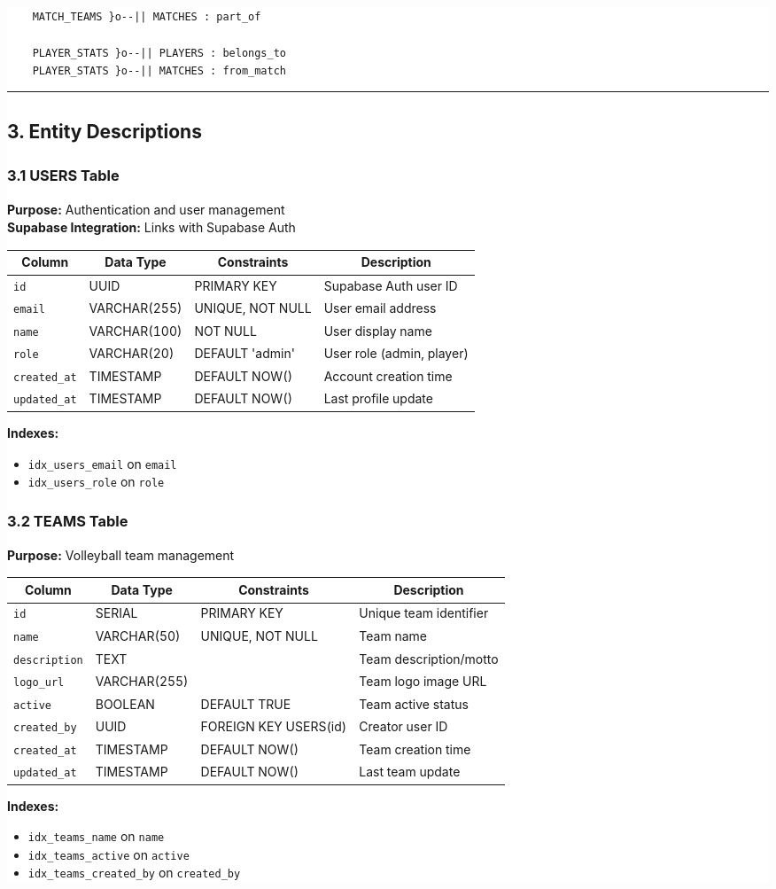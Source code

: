 ```mermaid
    MATCH_TEAMS }o--|| MATCHES : part_of
    
    PLAYER_STATS }o--|| PLAYERS : belongs_to
    PLAYER_STATS }o--|| MATCHES : from_match
```

---

## 3. Entity Descriptions

### 3.1 USERS Table
**Purpose:** Authentication and user management  
**Supabase Integration:** Links with Supabase Auth

| Column | Data Type | Constraints | Description |
|--------|-----------|-------------|-------------|
| `id` | UUID | PRIMARY KEY | Supabase Auth user ID |
| `email` | VARCHAR(255) | UNIQUE, NOT NULL | User email address |
| `name` | VARCHAR(100) | NOT NULL | User display name |
| `role` | VARCHAR(20) | DEFAULT 'admin' | User role (admin, player) |
| `created_at` | TIMESTAMP | DEFAULT NOW() | Account creation time |
| `updated_at` | TIMESTAMP | DEFAULT NOW() | Last profile update |

**Indexes:**
- `idx_users_email` on `email`
- `idx_users_role` on `role`

### 3.2 TEAMS Table
**Purpose:** Volleyball team management

| Column | Data Type | Constraints | Description |
|--------|-----------|-------------|-------------|
| `id` | SERIAL | PRIMARY KEY | Unique team identifier |
| `name` | VARCHAR(50) | UNIQUE, NOT NULL | Team name |
| `description` | TEXT | | Team description/motto |
| `logo_url` | VARCHAR(255) | | Team logo image URL |
| `active` | BOOLEAN | DEFAULT TRUE | Team active status |
| `created_by` | UUID | FOREIGN KEY USERS(id) | Creator user ID |
| `created_at` | TIMESTAMP | DEFAULT NOW() | Team creation time |
| `updated_at` | TIMESTAMP | DEFAULT NOW() | Last team update |

**Indexes:**
- `idx_teams_name` on `name`
- `idx_teams_active` on `active`
- `idx_teams_created_by` on `created_by`
